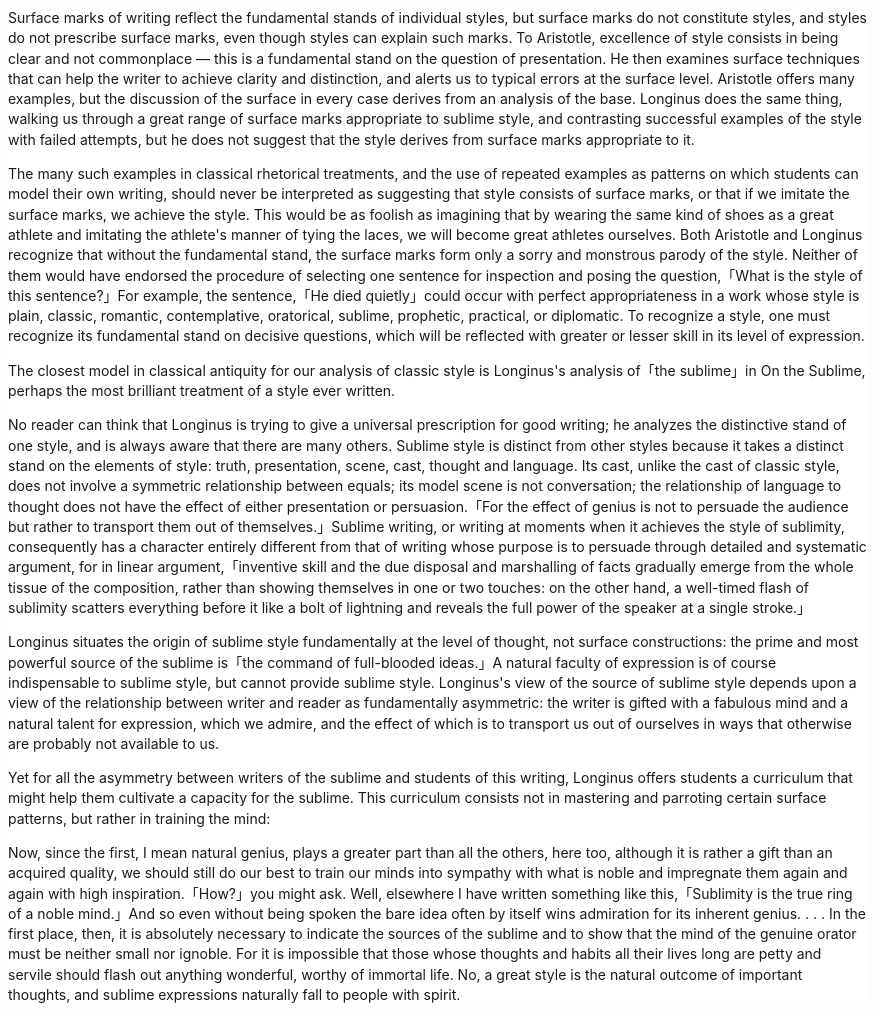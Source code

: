 Surface marks of writing reflect the fundamental stands of individual styles, but surface marks do not constitute styles, and styles do not prescribe surface marks, even though styles can explain such marks. To Aristotle, excellence of style consists in being clear and not commonplace — this is a fundamental stand on the question of presentation. He then examines surface techniques that can help the writer to achieve clarity and distinction, and alerts us to typical errors at the surface level. Aristotle offers many examples, but the discussion of the surface in every case derives from an analysis of the base. Longinus does the same thing, walking us through a great range of surface marks appropriate to sublime style, and contrasting successful examples of the style with failed attempts, but he does not suggest that the style derives from surface marks appropriate to it.

The many such examples in classical rhetorical treatments, and the use of repeated examples as patterns on which students can model their own writing, should never be interpreted as suggesting that style consists of surface marks, or that if we imitate the surface marks, we achieve the style. This would be as foolish as imagining that by wearing the same kind of shoes as a great athlete and imitating the athlete's manner of tying the laces, we will become great athletes ourselves. Both Aristotle and Longinus recognize that without the fundamental stand, the surface marks form only a sorry and monstrous parody of the style. Neither of them would have endorsed the procedure of selecting one sentence for inspection and posing the question,「What is the style of this sentence?」For example, the sentence,「He died quietly」could occur with perfect appropriateness in a work whose style is plain, classic, romantic, contemplative, oratorical, sublime, prophetic, practical, or diplomatic. To recognize a style, one must recognize its fundamental stand on decisive questions, which will be reflected with greater or lesser skill in its level of expression.

The closest model in classical antiquity for our analysis of classic style is Longinus's analysis of「the sublime」in On the Sublime, perhaps the most brilliant treatment of a style ever written.

No reader can think that Longinus is trying to give a universal prescription for good writing; he analyzes the distinctive stand of one style, and is always aware that there are many others. Sublime style is distinct from other styles because it takes a distinct stand on the elements of style: truth, presentation, scene, cast, thought and language. Its cast, unlike the cast of classic style, does not involve a symmetric relationship between equals; its model scene is not conversation; the relationship of language to thought does not have the effect of either presentation or persuasion.「For the effect of genius is not to persuade the audience but rather to transport them out of themselves.」Sublime writing, or writing at moments when it achieves the style of sublimity, consequently has a character entirely different from that of writing whose purpose is to persuade through detailed and systematic argument, for in linear argument,「inventive skill and the due disposal and marshalling of facts gradually emerge from the whole tissue of the composition, rather than showing themselves in one or two touches: on the other hand, a well-timed flash of sublimity scatters everything before it like a bolt of lightning and reveals the full power of the speaker at a single stroke.」

Longinus situates the origin of sublime style fundamentally at the level of thought, not surface constructions: the prime and most powerful source of the sublime is「the command of full-blooded ideas.」A natural faculty of expression is of course indispensable to sublime style, but cannot provide sublime style. Longinus's view of the source of sublime style depends upon a view of the relationship between writer and reader as fundamentally asymmetric: the writer is gifted with a fabulous mind and a natural talent for expression, which we admire, and the effect of which is to transport us out of ourselves in ways that otherwise are probably not available to us.

Yet for all the asymmetry between writers of the sublime and students of this writing, Longinus offers students a curriculum that might help them cultivate a capacity for the sublime. This curriculum consists not in mastering and parroting certain surface patterns, but rather in training the mind:

Now, since the first, I mean natural genius, plays a greater part than all the others, here too, although it is rather a gift than an acquired quality, we should still do our best to train our minds into sympathy with what is noble and impregnate them again and again with high inspiration.「How?」you might ask. Well, elsewhere I have written something like this,「Sublimity is the true ring of a noble mind.」And so even without being spoken the bare idea often by itself wins admiration for its inherent genius. . . . In the first place, then, it is absolutely necessary to indicate the sources of the sublime and to show that the mind of the genuine orator must be neither small nor ignoble. For it is impossible that those whose thoughts and habits all their lives long are petty and servile should flash out anything wonderful, worthy of immortal life. No, a great style is the natural outcome of important thoughts, and sublime expressions naturally fall to people with spirit.
